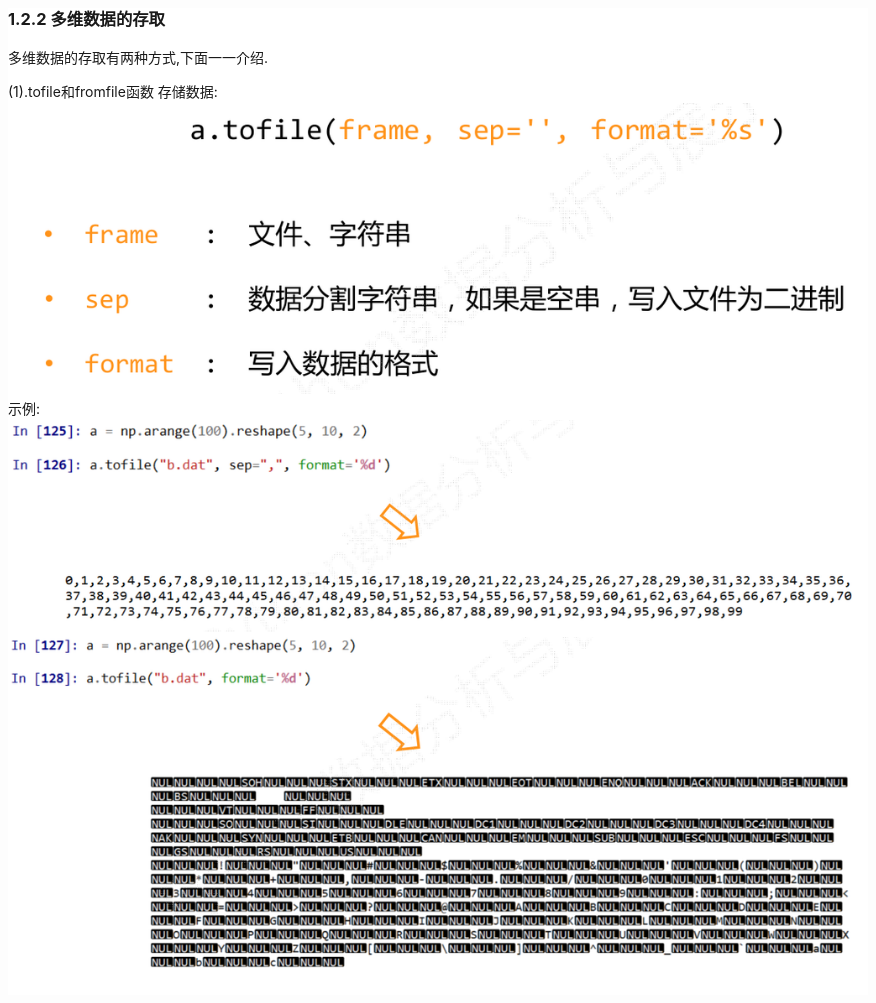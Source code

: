 ### 1.2.2 多维数据的存取
多维数据的存取有两种方式,下面一一介绍.

(1).tofile和fromfile函数
存储数据:
![](./Python数据分析与展示/chapter1/tofile.png)
示例:
![](./Python数据分析与展示/chapter1/tofile示例1.png)
![](./Python数据分析与展示/chapter1/tofile示例2.png)
